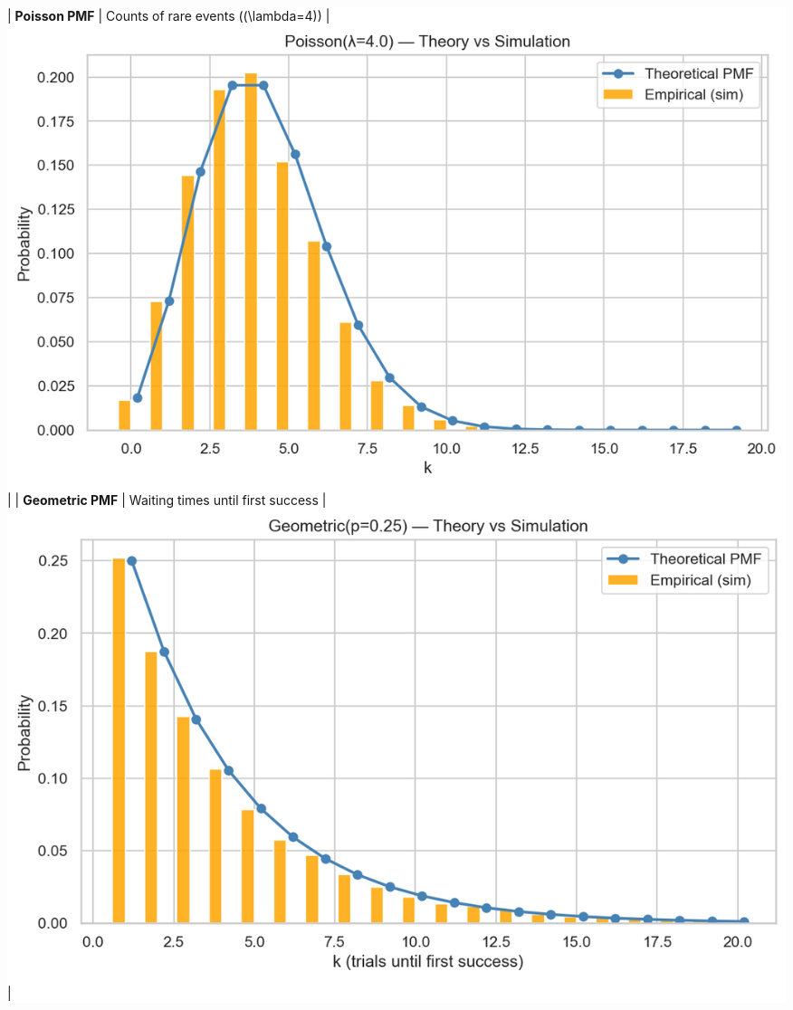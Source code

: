 | **Poisson PMF** | Counts of rare events (\(\lambda=4\)) | ![Poisson](outputs/poisson_pmf.png) |
| **Geometric PMF** | Waiting times until first success | ![Geometric](outputs/geometric_pmf.png) |